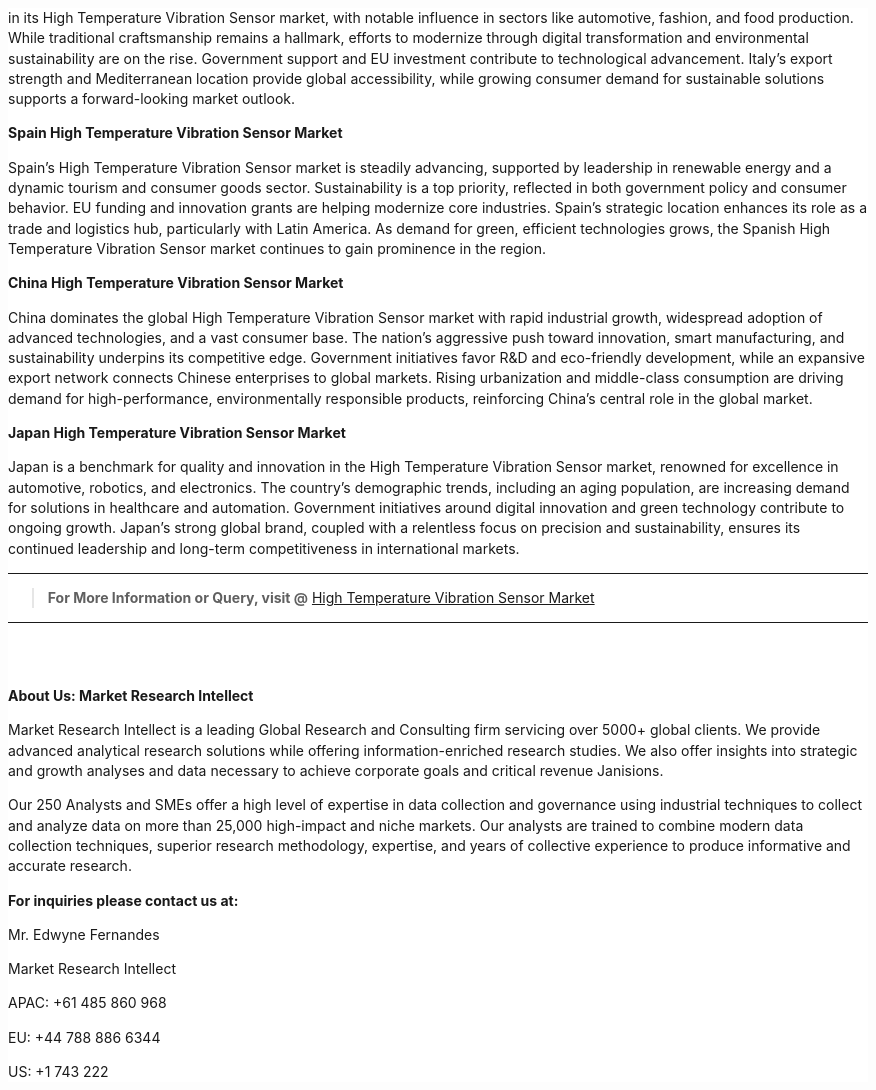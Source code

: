 in its High Temperature Vibration Sensor market, with notable influence in sectors like automotive, fashion, and food production. While traditional craftsmanship remains a hallmark, efforts to modernize through digital transformation and environmental sustainability are on the rise. Government support and EU investment contribute to technological advancement. Italy&rsquo;s export strength and Mediterranean location provide global accessibility, while growing consumer demand for sustainable solutions supports a forward-looking market outlook.</p><p class="" data-start="4424" data-end="4975"><strong data-start="4424" data-end="4445">Spain High Temperature Vibration Sensor Market</strong></p><p class="" data-start="4424" data-end="4975">Spain&rsquo;s High Temperature Vibration Sensor market is steadily advancing, supported by leadership in renewable energy and a dynamic tourism and consumer goods sector. Sustainability is a top priority, reflected in both government policy and consumer behavior. EU funding and innovation grants are helping modernize core industries. Spain&rsquo;s strategic location enhances its role as a trade and logistics hub, particularly with Latin America. As demand for green, efficient technologies grows, the Spanish High Temperature Vibration Sensor market continues to gain prominence in the region.</p><p class="" data-start="4977" data-end="5589"><strong data-start="4977" data-end="4998">China High Temperature Vibration Sensor Market</strong></p><p class="" data-start="4977" data-end="5589">China dominates the global High Temperature Vibration Sensor market with rapid industrial growth, widespread adoption of advanced technologies, and a vast consumer base. The nation&rsquo;s aggressive push toward innovation, smart manufacturing, and sustainability underpins its competitive edge. Government initiatives favor R&amp;D and eco-friendly development, while an expansive export network connects Chinese enterprises to global markets. Rising urbanization and middle-class consumption are driving demand for high-performance, environmentally responsible products, reinforcing China&rsquo;s central role in the global market.</p><p class="" data-start="5591" data-end="6162"><strong data-start="5591" data-end="5612">Japan High Temperature Vibration Sensor Market</strong></p><p class="" data-start="5591" data-end="6162">Japan is a benchmark for quality and innovation in the High Temperature Vibration Sensor market, renowned for excellence in automotive, robotics, and electronics. The country&rsquo;s demographic trends, including an aging population, are increasing demand for solutions in healthcare and automation. Government initiatives around digital innovation and green technology contribute to ongoing growth. Japan&rsquo;s strong global brand, coupled with a relentless focus on precision and sustainability, ensures its continued leadership and long-term competitiveness in international markets.</p><hr /><blockquote><p><span class="font-[700]"><strong>For More Information or Query, visit&nbsp;@</strong>&nbsp;</span><span class="font-[700]"><a href="https://www.marketresearchintellect.com/product/high-temperature-vibration-sensor-market/?utm_source=Linkedin&utm_medium=019" target="_blank" data-tracking-control-name="article-ssr-frontend-pulse_little-text-block" data-tracking-will-navigate="" data-test-link="">High Temperature Vibration Sensor Market</a></span></p></blockquote><hr /><h3>&nbsp;</h3><p><strong><span class="font-[700]">About Us: Market Research Intellect</span></strong></p><p><span class="">Market Research Intellect is a leading Global Research and Consulting firm servicing over 5000+ global clients. We provide advanced analytical research solutions while offering information-enriched research studies.&nbsp;</span>We also offer insights into strategic and growth analyses and data necessary to achieve corporate goals and critical revenue Janisions.</p><p><span class="">Our 250 Analysts and SMEs offer a high level of expertise in data collection and governance using industrial techniques to collect and analyze data on more than 25,000 high-impact and niche markets. Our analysts are trained to combine modern data collection techniques, superior research methodology, expertise, and years of collective experience to produce informative and accurate research.</span></p><p><strong>For inquiries please contact us at:</strong></p><p>Mr. Edwyne Fernandes</p><p>Market Research Intellect</p><p>APAC: +61 485 860 968</p><p>EU: +44 788 886 6344</p><p>US: +1 743 222